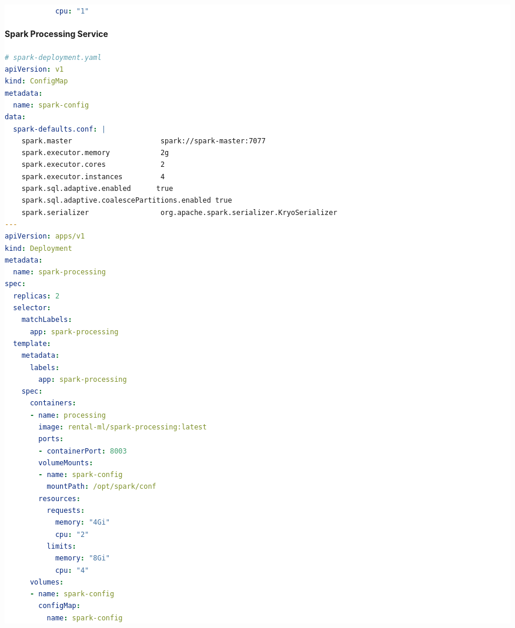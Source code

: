 ```yaml
            cpu: "1"
```

#### Spark Processing Service

```yaml
# spark-deployment.yaml
apiVersion: v1
kind: ConfigMap
metadata:
  name: spark-config
data:
  spark-defaults.conf: |
    spark.master                     spark://spark-master:7077
    spark.executor.memory            2g
    spark.executor.cores             2
    spark.executor.instances         4
    spark.sql.adaptive.enabled      true
    spark.sql.adaptive.coalescePartitions.enabled true
    spark.serializer                 org.apache.spark.serializer.KryoSerializer
---
apiVersion: apps/v1
kind: Deployment
metadata:
  name: spark-processing
spec:
  replicas: 2
  selector:
    matchLabels:
      app: spark-processing
  template:
    metadata:
      labels:
        app: spark-processing
    spec:
      containers:
      - name: processing
        image: rental-ml/spark-processing:latest
        ports:
        - containerPort: 8003
        volumeMounts:
        - name: spark-config
          mountPath: /opt/spark/conf
        resources:
          requests:
            memory: "4Gi"
            cpu: "2"
          limits:
            memory: "8Gi"
            cpu: "4"
      volumes:
      - name: spark-config
        configMap:
          name: spark-config
```
